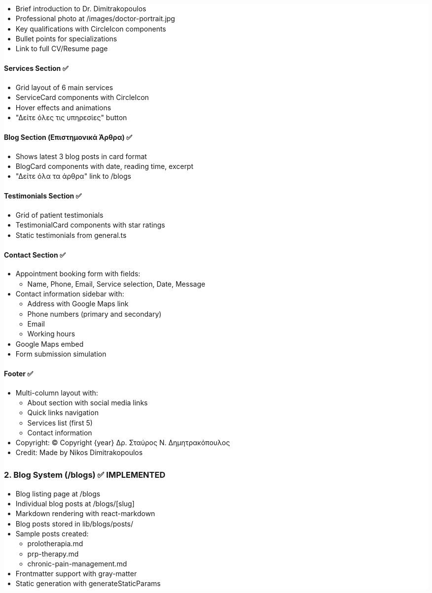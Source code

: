 - Brief introduction to Dr. Dimitrakopoulos
- Professional photo at /images/doctor-portrait.jpg
- Key qualifications with CircleIcon components
- Bullet points for specializations
- Link to full CV/Resume page

#### Services Section ✅

- Grid layout of 6 main services
- ServiceCard components with CircleIcon
- Hover effects and animations
- "Δείτε όλες τις υπηρεσίες" button

#### Blog Section (Επιστημονικά Άρθρα) ✅

- Shows latest 3 blog posts in card format
- BlogCard components with date, reading time, excerpt
- "Δείτε όλα τα άρθρα" link to /blogs

#### Testimonials Section ✅

- Grid of patient testimonials
- TestimonialCard components with star ratings
- Static testimonials from general.ts

#### Contact Section ✅

- Appointment booking form with fields:
  - Name, Phone, Email, Service selection, Date, Message
- Contact information sidebar with:
  - Address with Google Maps link
  - Phone numbers (primary and secondary)
  - Email
  - Working hours
- Google Maps embed
- Form submission simulation

#### Footer ✅

- Multi-column layout with:
  - About section with social media links
  - Quick links navigation
  - Services list (first 5)
  - Contact information
- Copyright: © Copyright {year} Δρ. Σταύρος Ν. Δημητρακόπουλος
- Credit: Made by Nikos Dimitrakopoulos

### 2. Blog System (/blogs) ✅ IMPLEMENTED

- Blog listing page at /blogs
- Individual blog posts at /blogs/[slug]
- Markdown rendering with react-markdown
- Blog posts stored in lib/blogs/posts/
- Sample posts created:
  - prolotherapia.md
  - prp-therapy.md
  - chronic-pain-management.md
- Frontmatter support with gray-matter
- Static generation with generateStaticParams
